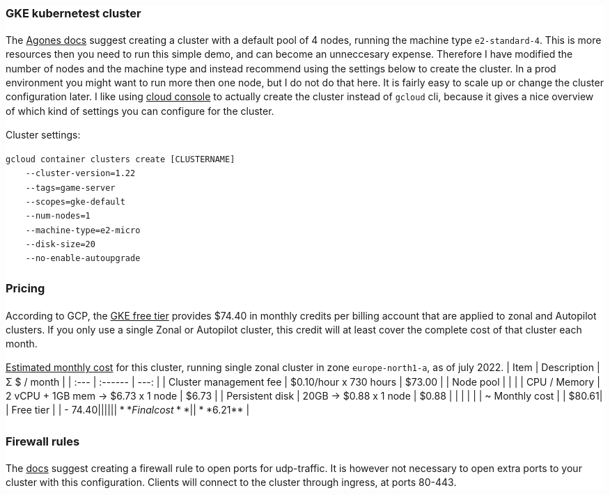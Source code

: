 ### GKE kubernetes**t** cluster 
The [Agones docs](https://agones.dev/site/docs/installation/creating-cluster/gke/#creating-the-cluster) suggest creating a cluster with a default pool of 4 nodes, running the machine type `e2-standard-4`. This is more resources then you need to run this simple demo, and can become an unneccesary expense. Therefore I have modified the number of nodes and the machine type and instead recommend using the settings below to create the cluster. In a prod environment you might want to run more then one node, but I do not do that here. It is fairly easy to scale up or change the cluster configuration later. I like using [cloud console](https://console.cloud.google.com/kubernetes/add) to actually create the cluster instead of `gcloud` cli, because it gives a nice overview of which kind of settings you can configure for the cluster.

Cluster settings:
```
gcloud container clusters create [CLUSTERNAME]
    --cluster-version=1.22 
    --tags=game-server 
    --scopes=gke-default 
    --num-nodes=1 
    --machine-type=e2-micro
    --disk-size=20
    --no-enable-autoupgrade 
```

### Pricing 
 According to GCP, the [GKE free tier](https://cloud.google.com/kubernetes-engine/pricing#cluster_management_fee_and_free_tier) provides $74.40 in monthly credits per billing account that are applied to zonal and Autopilot clusters. If you only use a single Zonal or Autopilot cluster, this credit will at least cover the complete cost of that cluster each month. 

[Estimated monthly cost](https://cloud.google.com/kubernetes-engine/pricing) for this cluster, running single zonal cluster in zone `europe-north1-a`, as of july 2022.
| Item | Description | Σ $ / month |
| :--- | :------ | ---: |
| Cluster management fee | $0.10/hour x 730 hours | $73.00 | 
| Node pool |  |  | 
| CPU / Memory | 2 vCPU + 1GB mem -> $6.73 x 1 node | $6.73 | 
| Persistent disk | 20GB -> $0.88 x 1 node | $0.88 | 
|  |  |  | 
| ~ Monthly cost |  |  $80.61| 
| Free tier |  |  - $74.40| 
|  |  |  | 
| **Final cost** |  |  **$6.21** | 

### Firewall rules
The [docs](https://agones.dev/site/docs/installation/creating-cluster/gke/#creating-the-firewall) suggest creating a firewall rule to open ports for udp-traffic. It is however not necessary to open extra ports to your cluster with this configuration. Clients will connect to the cluster through ingress, at ports 80-443.
